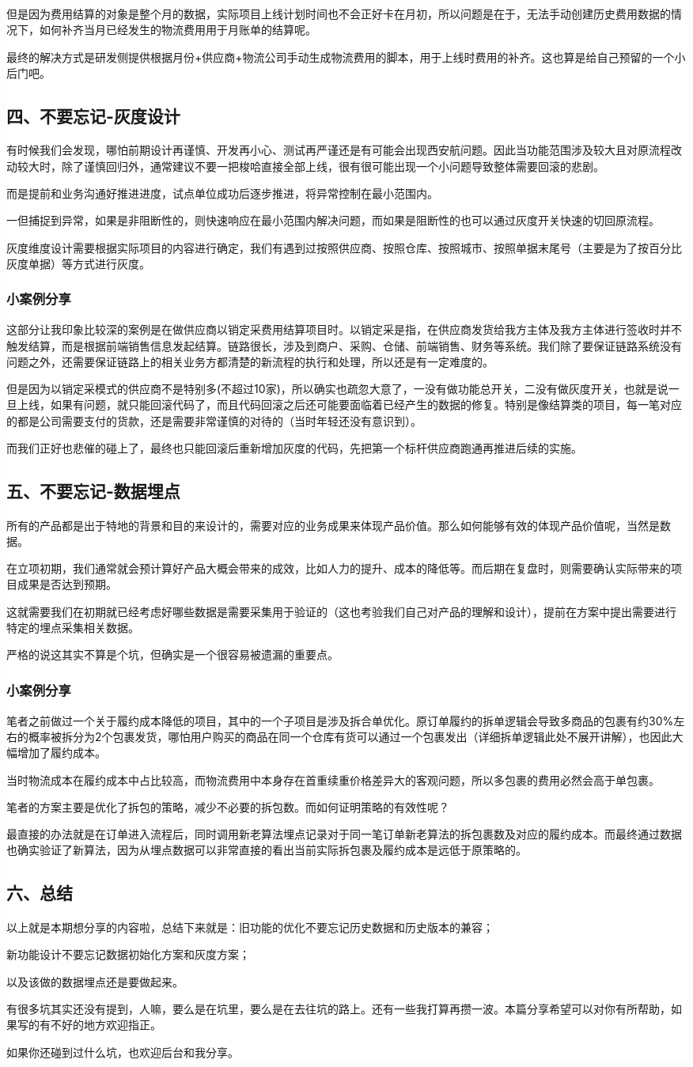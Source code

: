 但是因为费用结算的对象是整个月的数据，实际项目上线计划时间也不会正好卡在月初，所以问题是在于，无法手动创建历史费用数据的情况下，如何补齐当月已经发生的物流费用用于月账单的结算呢。

最终的解决方式是研发侧提供根据月份+供应商+物流公司手动生成物流费用的脚本，用于上线时费用的补齐。这也算是给自己预留的一个小后门吧。

## 四、不要忘记-灰度设计

有时候我们会发现，哪怕前期设计再谨慎、开发再小心、测试再严谨还是有可能会出现西安航问题。因此当功能范围涉及较大且对原流程改动较大时，除了谨慎回归外，通常建议不要一把梭哈直接全部上线，很有很可能出现一个小问题导致整体需要回滚的悲剧。

而是提前和业务沟通好推进进度，试点单位成功后逐步推进，将异常控制在最小范围内。

一但捕捉到异常，如果是非阻断性的，则快速响应在最小范围内解决问题，而如果是阻断性的也可以通过灰度开关快速的切回原流程。

灰度维度设计需要根据实际项目的内容进行确定，我们有遇到过按照供应商、按照仓库、按照城市、按照单据末尾号（主要是为了按百分比灰度单据）等方式进行灰度。

### 小案例分享

这部分让我印象比较深的案例是在做供应商以销定采费用结算项目时。以销定采是指，在供应商发货给我方主体及我方主体进行签收时并不触发结算，而是根据前端销售信息发起结算。链路很长，涉及到商户、采购、仓储、前端销售、财务等系统。我们除了要保证链路系统没有问题之外，还需要保证链路上的相关业务方都清楚的新流程的执行和处理，所以还是有一定难度的。

但是因为以销定采模式的供应商不是特别多(不超过10家)，所以确实也疏忽大意了，一没有做功能总开关，二没有做灰度开关，也就是说一旦上线，如果有问题，就只能回滚代码了，而且代码回滚之后还可能要面临着已经产生的数据的修复。特别是像结算类的项目，每一笔对应的都是公司需要支付的货款，还是需要非常谨慎的对待的（当时年轻还没有意识到）。

而我们正好也悲催的碰上了，最终也只能回滚后重新增加灰度的代码，先把第一个标杆供应商跑通再推进后续的实施。

## 五、不要忘记-数据埋点

所有的产品都是出于特地的背景和目的来设计的，需要对应的业务成果来体现产品价值。那么如何能够有效的体现产品价值呢，当然是数据。

在立项初期，我们通常就会预计算好产品大概会带来的成效，比如人力的提升、成本的降低等。而后期在复盘时，则需要确认实际带来的项目成果是否达到预期。

这就需要我们在初期就已经考虑好哪些数据是需要采集用于验证的（这也考验我们自己对产品的理解和设计），提前在方案中提出需要进行特定的埋点采集相关数据。

严格的说这其实不算是个坑，但确实是一个很容易被遗漏的重要点。

### 小案例分享

笔者之前做过一个关于履约成本降低的项目，其中的一个子项目是涉及拆合单优化。原订单履约的拆单逻辑会导致多商品的包裹有约30%左右的概率被拆分为2个包裹发货，哪怕用户购买的商品在同一个仓库有货可以通过一个包裹发出（详细拆单逻辑此处不展开讲解），也因此大幅增加了履约成本。

当时物流成本在履约成本中占比较高，而物流费用中本身存在首重续重价格差异大的客观问题，所以多包裹的费用必然会高于单包裹。

笔者的方案主要是优化了拆包的策略，减少不必要的拆包数。而如何证明策略的有效性呢？

最直接的办法就是在订单进入流程后，同时调用新老算法埋点记录对于同一笔订单新老算法的拆包裹数及对应的履约成本。而最终通过数据也确实验证了新算法，因为从埋点数据可以非常直接的看出当前实际拆包裹及履约成本是远低于原策略的。

## 六、总结

以上就是本期想分享的内容啦，总结下来就是：旧功能的优化不要忘记历史数据和历史版本的兼容；

新功能设计不要忘记数据初始化方案和灰度方案；

以及该做的数据埋点还是要做起来。

有很多坑其实还没有提到，人嘛，要么是在坑里，要么是在去往坑的路上。还有一些我打算再攒一波。本篇分享希望可以对你有所帮助，如果写的有不好的地方欢迎指正。

如果你还碰到过什么坑，也欢迎后台和我分享。
